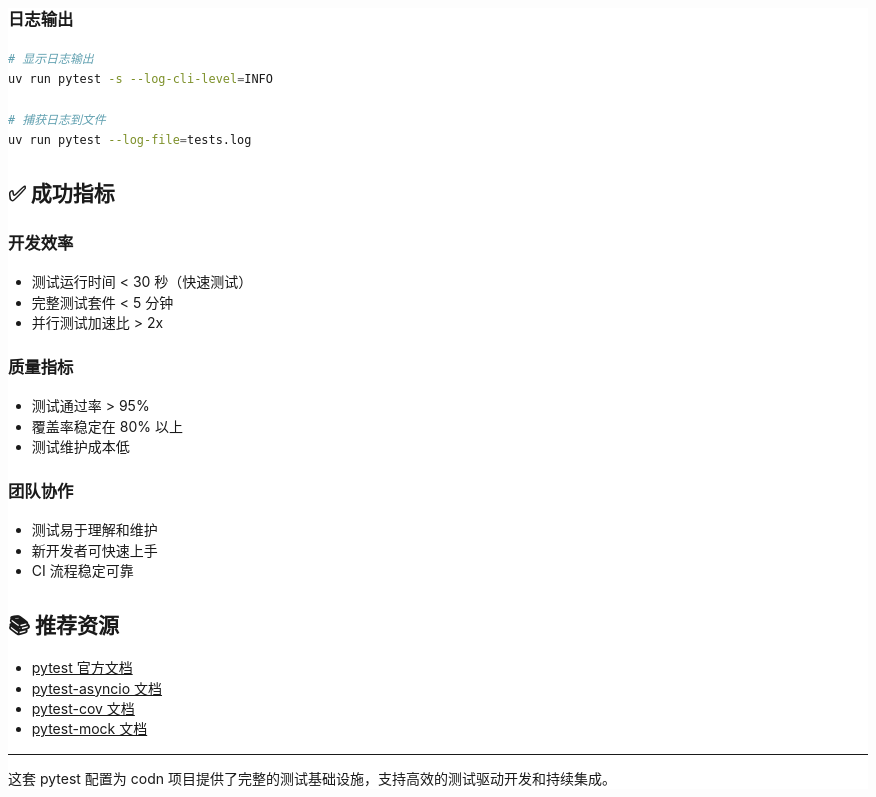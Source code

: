 ### 日志输出
```bash
# 显示日志输出
uv run pytest -s --log-cli-level=INFO

# 捕获日志到文件
uv run pytest --log-file=tests.log
```

## ✅ 成功指标

### 开发效率
- 测试运行时间 < 30 秒（快速测试）
- 完整测试套件 < 5 分钟
- 并行测试加速比 > 2x

### 质量指标
- 测试通过率 > 95%
- 覆盖率稳定在 80% 以上
- 测试维护成本低

### 团队协作
- 测试易于理解和维护
- 新开发者可快速上手
- CI 流程稳定可靠

## 📚 推荐资源

- [pytest 官方文档](https://docs.pytest.org/)
- [pytest-asyncio 文档](https://pytest-asyncio.readthedocs.io/)
- [pytest-cov 文档](https://pytest-cov.readthedocs.io/)
- [pytest-mock 文档](https://pytest-mock.readthedocs.io/)

---

这套 pytest 配置为 codn 项目提供了完整的测试基础设施，支持高效的测试驱动开发和持续集成。